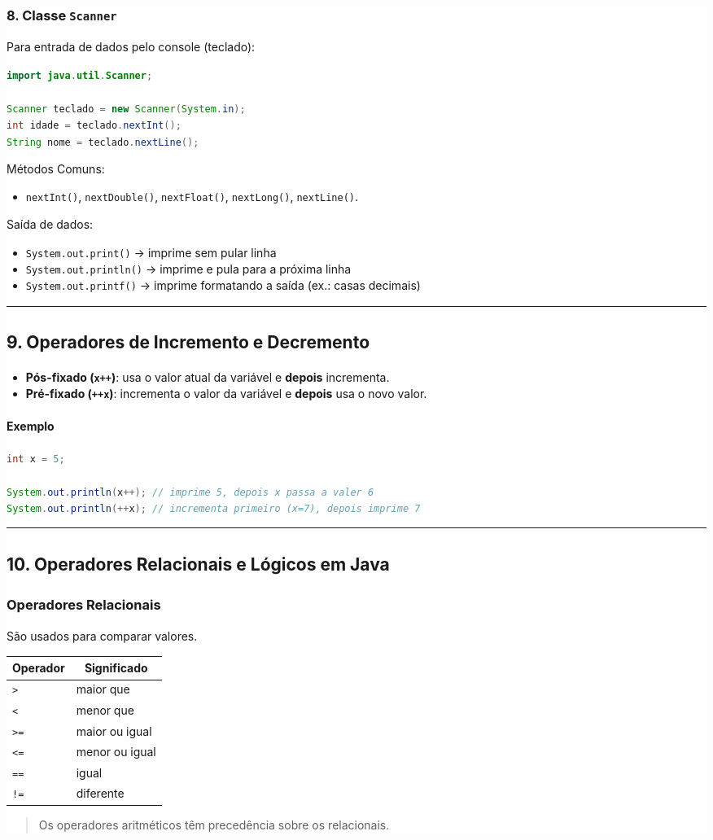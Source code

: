 ### 8. Classe `Scanner`

Para entrada de dados pelo console (teclado):

```java
import java.util.Scanner;

Scanner teclado = new Scanner(System.in);
int idade = teclado.nextInt();
String nome = teclado.nextLine();
```

Métodos Comuns:
- `nextInt()`, `nextDouble()`, `nextFloat()`, `nextLong()`, `nextLine()`.

Saída de dados:
- `System.out.print()` → imprime sem pular linha  
- `System.out.println()` → imprime e pula para a próxima linha  
- `System.out.printf()` → imprime formatando a saída (ex.: casas decimais)  

---

## 9. Operadores de Incremento e Decremento

- **Pós-fixado (`x++`)**: usa o valor atual da variável e **depois** incrementa.  
- **Pré-fixado (`++x`)**: incrementa o valor da variável e **depois** usa o novo valor.  

#### Exemplo
```java
int x = 5;

System.out.println(x++); // imprime 5, depois x passa a valer 6
System.out.println(++x); // incrementa primeiro (x=7), depois imprime 7
```
--- 
## 10. Operadores Relacionais e Lógicos em Java

### Operadores Relacionais
São usados para comparar valores.

| Operador | Significado     |
|----------|-----------------|
| `>`      | maior que       |
| `<`      | menor que       |
| `>=`     | maior ou igual  |
| `<=`     | menor ou igual  |
| `==`     | igual           |
| `!=`     | diferente       |
> Os operadores aritméticos têm precedência sobre os relacionais.
